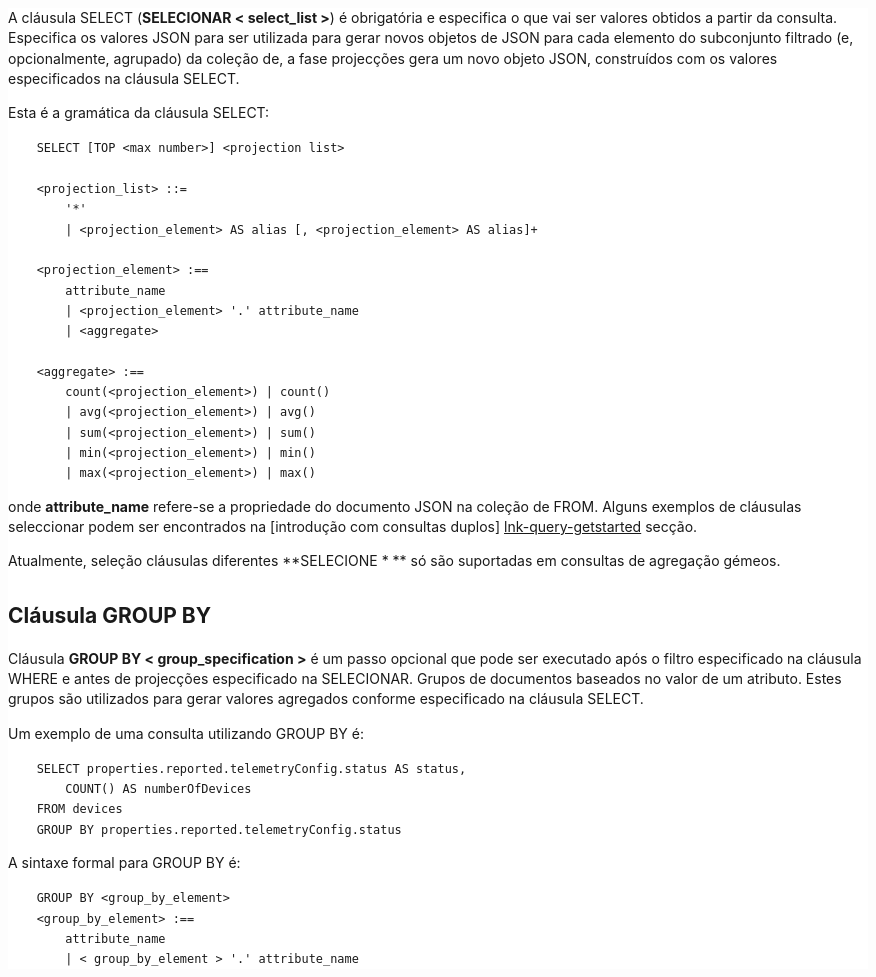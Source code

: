 A cláusula SELECT (**SELECIONAR < select_list >**) é obrigatória e especifica o que vai ser valores obtidos a partir da consulta. Especifica os valores JSON para ser utilizada para gerar novos objetos de JSON para cada elemento do subconjunto filtrado (e, opcionalmente, agrupado) da coleção de, a fase projecções gera um novo objeto JSON, construídos com os valores especificados na cláusula SELECT.

Esta é a gramática da cláusula SELECT:

        SELECT [TOP <max number>] <projection list>

        <projection_list> ::=
            '*'
            | <projection_element> AS alias [, <projection_element> AS alias]+

        <projection_element> :==
            attribute_name
            | <projection_element> '.' attribute_name
            | <aggregate>

        <aggregate> :==
            count(<projection_element>) | count()
            | avg(<projection_element>) | avg()
            | sum(<projection_element>) | sum()
            | min(<projection_element>) | min()
            | max(<projection_element>) | max()

onde **attribute_name** refere-se a propriedade do documento JSON na coleção de FROM. Alguns exemplos de cláusulas seleccionar podem ser encontrados na [introdução com consultas duplos] [ lnk-query-getstarted] secção.

Atualmente, seleção cláusulas diferentes **SELECIONE \* ** só são suportadas em consultas de agregação gémeos.

## <a name="group-by-clause"></a>Cláusula GROUP BY

Cláusula **GROUP BY < group_specification >** é um passo opcional que pode ser executado após o filtro especificado na cláusula WHERE e antes de projecções especificado na SELECIONAR. Grupos de documentos baseados no valor de um atributo. Estes grupos são utilizados para gerar valores agregados conforme especificado na cláusula SELECT.

Um exemplo de uma consulta utilizando GROUP BY é:

        SELECT properties.reported.telemetryConfig.status AS status,
            COUNT() AS numberOfDevices
        FROM devices
        GROUP BY properties.reported.telemetryConfig.status

A sintaxe formal para GROUP BY é:

        GROUP BY <group_by_element>
        <group_by_element> :==
            attribute_name
            | < group_by_element > '.' attribute_name


[lnk-query-where]: iot-hub-devguide-query-language.md#where-clause
[lnk-query-expressions]: iot-hub-devguide-query-language.md#expressions-and-conditions
[lnk-query-getstarted]: iot-hub-devguide-query-language.md#getting-started-with-twin-queries
[lnk-twins]: iot-hub-devguide-device-twins.md
[lnk-jobs]: iot-hub-devguide-jobs.md
[lnk-devguide-endpoints]: iot-hub-devguide-endpoints.md
[lnk-devguide-quotas]: iot-hub-devguide-quotas-throttling.md
[lnk-devguide-mqtt]: iot-hub-mqtt-support.md
[lnk-hub-sdks]: iot-hub-devguide-sdks.md